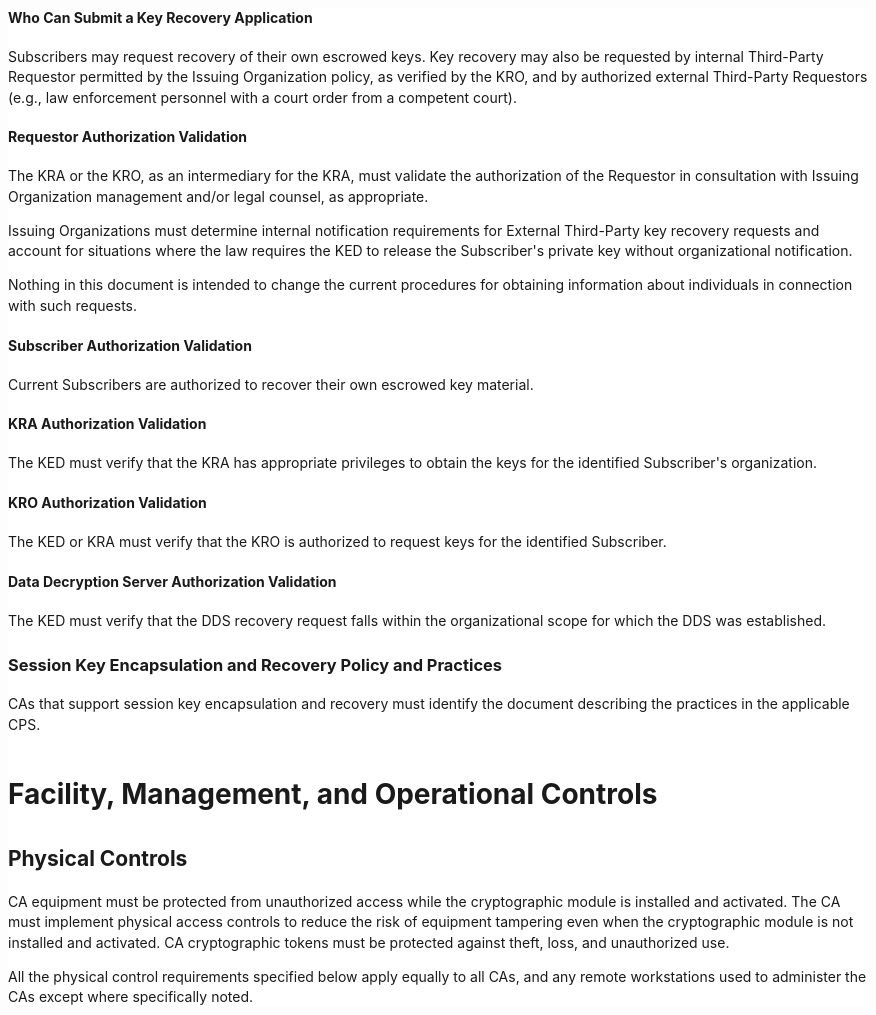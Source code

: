 #### Who Can Submit a Key Recovery Application

Subscribers may request recovery of their own escrowed keys. Key recovery may also be requested by internal Third-Party Requestor permitted by the Issuing Organization policy, as verified by the KRO, and by authorized external Third-Party Requestors (e.g., law enforcement personnel with a court order from a competent court).

#### Requestor Authorization Validation

The KRA or the KRO, as an intermediary for the KRA, must validate the authorization of the Requestor in consultation with Issuing Organization management and/or legal counsel, as appropriate.

Issuing Organizations must determine internal notification requirements for External Third-Party key recovery requests and account for situations where the law requires the KED to release the Subscriber's private key without organizational notification.

Nothing in this document is intended to change the current procedures for obtaining information about individuals in connection with such requests.

#### Subscriber Authorization Validation

Current Subscribers are authorized to recover their own escrowed key material.

#### KRA Authorization Validation

The KED must verify that the KRA has appropriate privileges to obtain the keys for the identified Subscriber's organization.

#### KRO Authorization Validation

The KED or KRA must verify that the KRO is authorized to request keys for the identified Subscriber.

#### Data Decryption Server Authorization Validation

The KED must verify that the DDS recovery request falls within the organizational scope for which the DDS was established.

### Session Key Encapsulation and Recovery Policy and Practices

CAs that support session key encapsulation and recovery must identify the document describing the practices in the applicable CPS.

Facility, Management, and Operational Controls
==============================================

Physical Controls
-----------------

CA equipment must be protected from unauthorized access while the cryptographic module is installed and activated. The CA must implement physical access controls to reduce the risk of equipment tampering even when the cryptographic module is not installed and activated. CA cryptographic tokens must be protected against theft, loss, and unauthorized use.

All the physical control requirements specified below apply equally to all CAs, and any remote workstations used to administer the CAs except where specifically noted.
